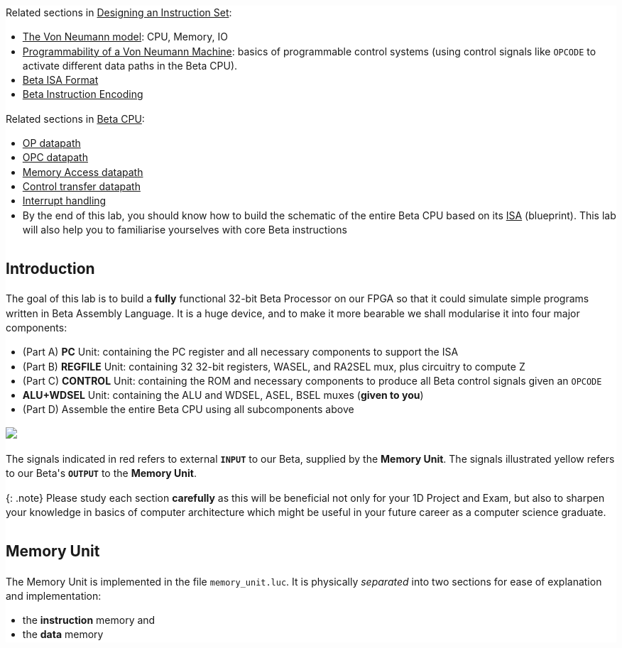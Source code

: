 Related sections in [Designing an Instruction Set](https://natalieagus.github.io/50002/notes/instructionset):	
* [The Von Neumann model](https://natalieagus.github.io/50002/notes/instructionset#the-von-neumann-model): CPU, Memory, IO
* [Programmability of a Von Neumann Machine](https://natalieagus.github.io/50002/notes/instructionset#programmability-of-a-von-neumann-machine): basics of programmable control systems (using control signals like `OPCODE` to activate different data paths in the Beta CPU). 
* [Beta ISA Format](https://natalieagus.github.io/50002/notes/instructionset#beta-isa-format)
* [Beta Instruction Encoding](https://natalieagus.github.io/50002/notes/instructionset#beta-instruction-encoding)


Related sections in [Beta CPU](https://natalieagus.github.io/50002/notes/betacpu):	
* [OP datapath](https://natalieagus.github.io/50002/notes/betacpu#op-datapath)
* [OPC datapath](https://natalieagus.github.io/50002/notes/betacpu#opc-datapath)
* [Memory Access datapath](https://natalieagus.github.io/50002/notes/betacpu#memory-access-datapath)
* [Control transfer datapath](https://natalieagus.github.io/50002/notes/betacpu#control-transfer-datapath)
* [Interrupt handling](https://natalieagus.github.io/50002/notes/betadiagnostics#interrupt-handling)
* By the end of this lab, you should know how to build the schematic of the entire Beta CPU based on its [ISA](https://natalieagus.github.io/50002/notes/instructionset#the-beta-instruction-set-architecture) (blueprint). This lab will also help you to familiarise yourselves with core Beta instructions

## Introduction
The goal of this lab is to build a **fully** functional 32-bit Beta Processor on our FPGA so that it could simulate simple programs written in Beta Assembly Language. It is a huge device, and to make it more bearable we shall modularise it into four major components:
* (Part A) **PC** Unit: containing the PC register and all necessary components to support the ISA
* (Part B) **REGFILE** Unit: containing 32 32-bit registers, WASEL, and RA2SEL mux, plus circuitry to compute Z
* (Part C) **CONTROL** Unit: containing the ROM and necessary components to produce all Beta control signals given an `OPCODE`
* **ALU+WDSEL** Unit: containing the ALU and WDSEL, ASEL, BSEL muxes (**given to you**)
* (Part D) Assemble the entire Beta CPU using all subcomponents above
 
<img src="/50002/assets/contentimage/lab4/beta_lab.png"  class="center_seventy"/><br>

The signals indicated in red refers to external **`INPUT`** to our Beta, supplied by the **Memory Unit**. The signals illustrated yellow refers to our Beta's **`OUTPUT`** to the **Memory Unit**.

{: .note}
Please study each section **carefully** as this will be beneficial not only for your 1D Project and Exam, but also to sharpen your knowledge in basics of computer architecture which might be useful in your future career as a computer science graduate. 


## Memory Unit
The Memory Unit is implemented in the file `memory_unit.luc`. It is physically *separated* into two sections for ease of explanation and implementation: 
* the **instruction** memory and 
* the **data** memory
